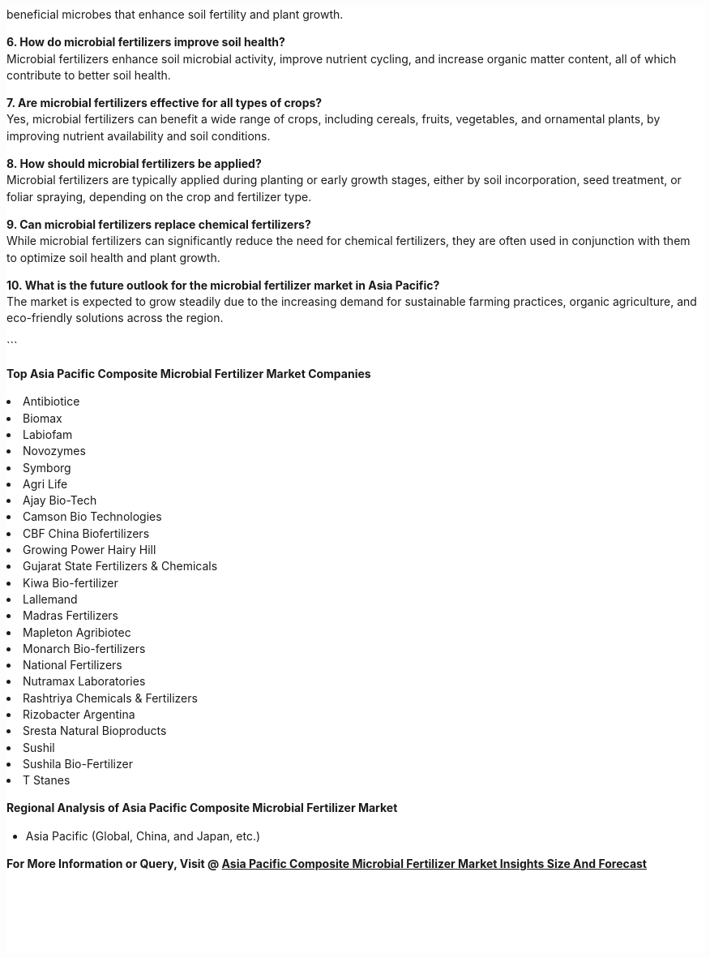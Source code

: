 beneficial microbes that enhance soil fertility and plant growth.</p> <p><b>6. How do microbial fertilizers improve soil health?</b><br>Microbial fertilizers enhance soil microbial activity, improve nutrient cycling, and increase organic matter content, all of which contribute to better soil health.</p> <p><b>7. Are microbial fertilizers effective for all types of crops?</b><br>Yes, microbial fertilizers can benefit a wide range of crops, including cereals, fruits, vegetables, and ornamental plants, by improving nutrient availability and soil conditions.</p> <p><b>8. How should microbial fertilizers be applied?</b><br>Microbial fertilizers are typically applied during planting or early growth stages, either by soil incorporation, seed treatment, or foliar spraying, depending on the crop and fertilizer type.</p> <p><b>9. Can microbial fertilizers replace chemical fertilizers?</b><br>While microbial fertilizers can significantly reduce the need for chemical fertilizers, they are often used in conjunction with them to optimize soil health and plant growth.</p> <p><b>10. What is the future outlook for the microbial fertilizer market in Asia Pacific?</b><br>The market is expected to grow steadily due to the increasing demand for sustainable farming practices, organic agriculture, and eco-friendly solutions across the region.</p> ```</p><p><strong>Top Asia Pacific Composite Microbial Fertilizer Market Companies</strong></p><div data-test-id=""><p><li>Antibiotice</li><li> Biomax</li><li> Labiofam</li><li> Novozymes</li><li> Symborg</li><li> Agri Life</li><li> Ajay Bio-Tech</li><li> Camson Bio Technologies</li><li> CBF China Biofertilizers</li><li> Growing Power Hairy Hill</li><li> Gujarat State Fertilizers & Chemicals</li><li> Kiwa Bio-fertilizer</li><li> Lallemand</li><li> Madras Fertilizers</li><li> Mapleton Agribiotec</li><li> Monarch Bio-fertilizers</li><li> National Fertilizers</li><li> Nutramax Laboratories</li><li> Rashtriya Chemicals & Fertilizers</li><li> Rizobacter Argentina</li><li> Sresta Natural Bioproducts</li><li> Sushil</li><li> Sushila Bio-Fertilizer</li><li> T Stanes</li></p><div><strong>Regional Analysis of&nbsp;Asia Pacific Composite Microbial Fertilizer Market</strong></div><ul><li dir="ltr"><p dir="ltr">Asia Pacific (Global, China, and Japan, etc.)</p></li></ul><p><strong>For More Information or Query, Visit @&nbsp;</strong><strong><a href="https://www.verifiedmarketreports.com/product/global-composite-microbial-fertilizer-market-report-2019-competitive-landscape-trends-and-opportunities/?utm_source=Github-Feb&amp;utm_medium=219" target="_blank">Asia Pacific Composite Microbial Fertilizer Market Insights Size And Forecast</a></strong></p></div><h2>&nbsp;</h2><div data-test-id="">&nbsp;</div>

